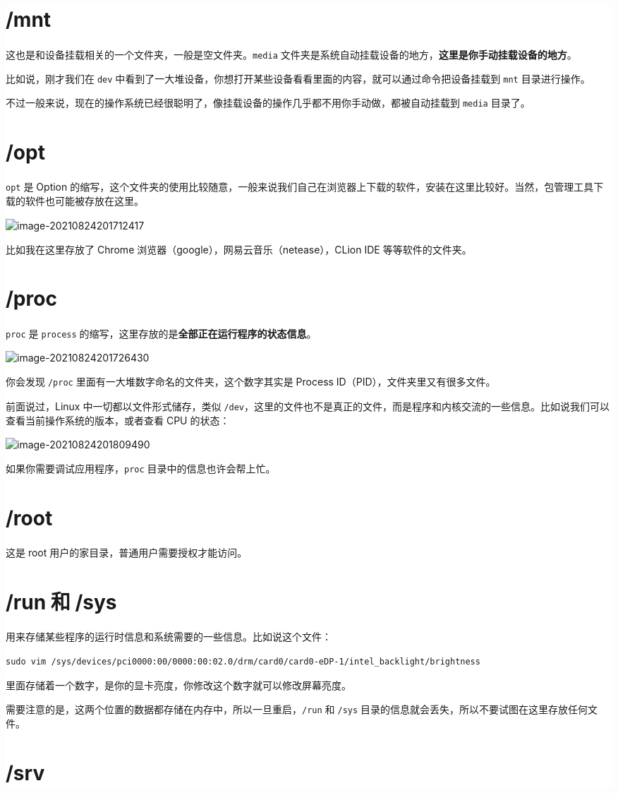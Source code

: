

# /mnt

这也是和设备挂载相关的一个文件夹，一般是空文件夹。`media` 文件夹是系统自动挂载设备的地方，**这里是你手动挂载设备的地方**。

比如说，刚才我们在 `dev` 中看到了一大堆设备，你想打开某些设备看看里面的内容，就可以通过命令把设备挂载到 `mnt` 目录进行操作。

不过一般来说，现在的操作系统已经很聪明了，像挂载设备的操作几乎都不用你手动做，都被自动挂载到 `media` 目录了。



# /opt

`opt` 是 Option 的缩写，这个文件夹的使用比较随意，一般来说我们自己在浏览器上下载的软件，安装在这里比较好。当然，包管理工具下载的软件也可能被存放在这里。

![image-20210824201712417](D:\Typora图片\image-20210824201712417.png)

比如我在这里存放了 Chrome 浏览器（google），网易云音乐（netease），CLion IDE 等等软件的文件夹。

# /proc

`proc` 是 `process` 的缩写，这里存放的是**全部正在运行程序的状态信息**。

![image-20210824201726430](D:\Typora图片\image-20210824201726430.png)



你会发现 `/proc` 里面有一大堆数字命名的文件夹，这个数字其实是 Process ID（PID），文件夹里又有很多文件。

前面说过，Linux 中一切都以文件形式储存，类似 `/dev`，这里的文件也不是真正的文件，而是程序和内核交流的一些信息。比如说我们可以查看当前操作系统的版本，或者查看 CPU 的状态：

![image-20210824201809490](D:\Typora图片\image-20210824201809490.png)

如果你需要调试应用程序，`proc` 目录中的信息也许会帮上忙。

# /root

这是 root 用户的家目录，普通用户需要授权才能访问。

# /run 和 /sys

用来存储某些程序的运行时信息和系统需要的一些信息。比如说这个文件：

```shell
sudo vim /sys/devices/pci0000:00/0000:00:02.0/drm/card0/card0-eDP-1/intel_backlight/brightness
```

里面存储着一个数字，是你的显卡亮度，你修改这个数字就可以修改屏幕亮度。

需要注意的是，这两个位置的数据都存储在内存中，所以一旦重启，`/run` 和 `/sys` 目录的信息就会丢失，所以不要试图在这里存放任何文件。

# /srv
